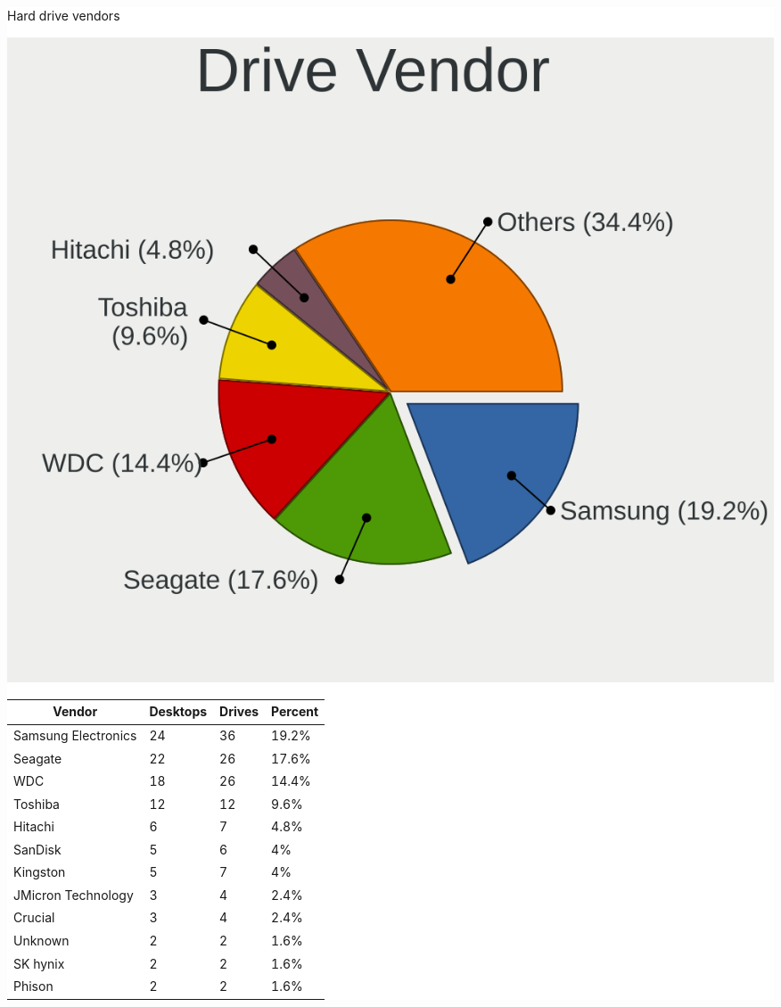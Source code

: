 Hard drive vendors

![Drive Vendor](./images/pie_chart/drive_vendor.svg)


| Vendor                    | Desktops | Drives | Percent |
|---------------------------|----------|--------|---------|
| Samsung Electronics       | 24       | 36     | 19.2%   |
| Seagate                   | 22       | 26     | 17.6%   |
| WDC                       | 18       | 26     | 14.4%   |
| Toshiba                   | 12       | 12     | 9.6%    |
| Hitachi                   | 6        | 7      | 4.8%    |
| SanDisk                   | 5        | 6      | 4%      |
| Kingston                  | 5        | 7      | 4%      |
| JMicron Technology        | 3        | 4      | 2.4%    |
| Crucial                   | 3        | 4      | 2.4%    |
| Unknown                   | 2        | 2      | 1.6%    |
| SK hynix                  | 2        | 2      | 1.6%    |
| Phison                    | 2        | 2      | 1.6%    |